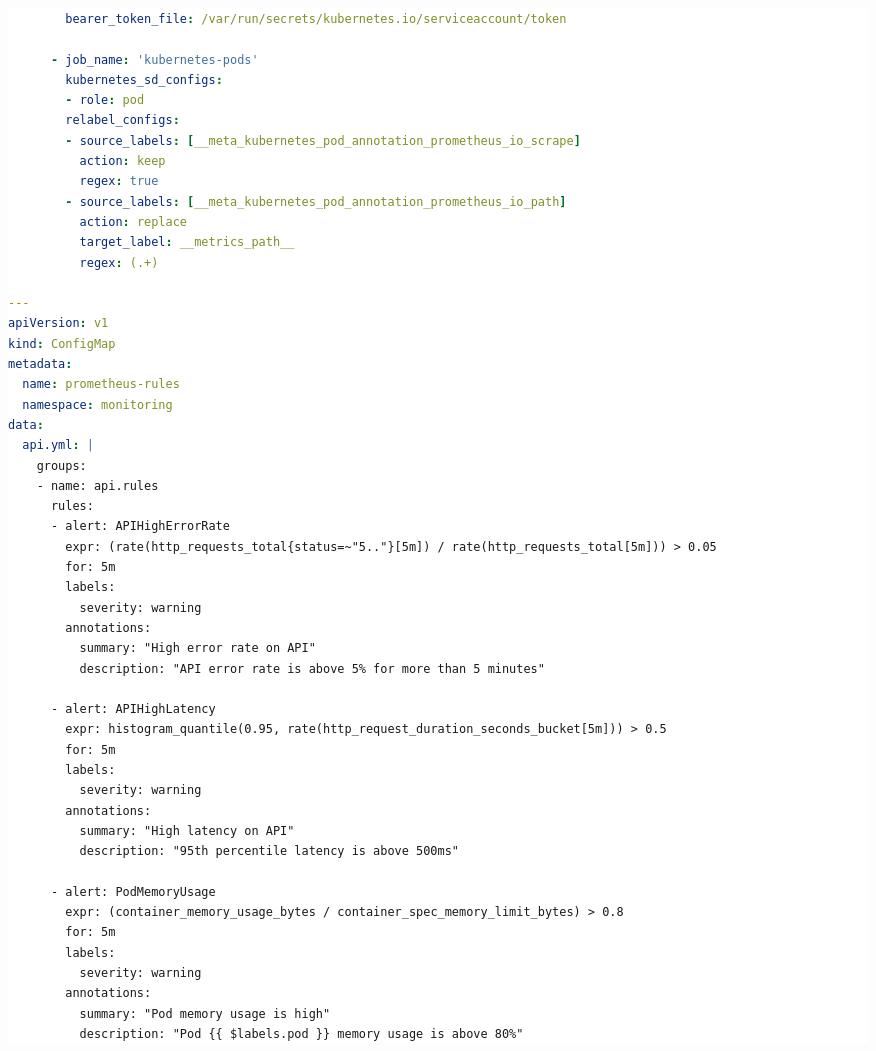 ```yaml
        bearer_token_file: /var/run/secrets/kubernetes.io/serviceaccount/token

      - job_name: 'kubernetes-pods'
        kubernetes_sd_configs:
        - role: pod
        relabel_configs:
        - source_labels: [__meta_kubernetes_pod_annotation_prometheus_io_scrape]
          action: keep
          regex: true
        - source_labels: [__meta_kubernetes_pod_annotation_prometheus_io_path]
          action: replace
          target_label: __metrics_path__
          regex: (.+)

---
apiVersion: v1
kind: ConfigMap
metadata:
  name: prometheus-rules
  namespace: monitoring
data:
  api.yml: |
    groups:
    - name: api.rules
      rules:
      - alert: APIHighErrorRate
        expr: (rate(http_requests_total{status=~"5.."}[5m]) / rate(http_requests_total[5m])) > 0.05
        for: 5m
        labels:
          severity: warning
        annotations:
          summary: "High error rate on API"
          description: "API error rate is above 5% for more than 5 minutes"

      - alert: APIHighLatency
        expr: histogram_quantile(0.95, rate(http_request_duration_seconds_bucket[5m])) > 0.5
        for: 5m
        labels:
          severity: warning
        annotations:
          summary: "High latency on API"
          description: "95th percentile latency is above 500ms"

      - alert: PodMemoryUsage
        expr: (container_memory_usage_bytes / container_spec_memory_limit_bytes) > 0.8
        for: 5m
        labels:
          severity: warning
        annotations:
          summary: "Pod memory usage is high"
          description: "Pod {{ $labels.pod }} memory usage is above 80%"
```
